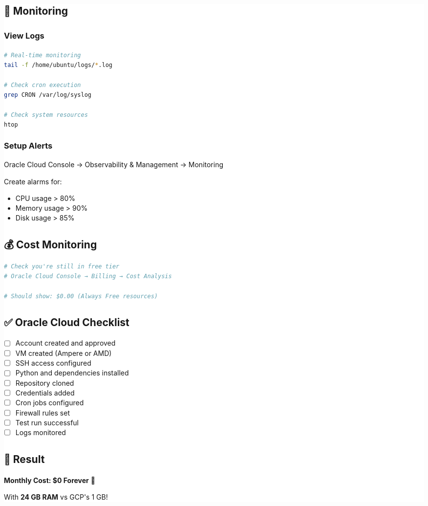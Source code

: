 ## 📝 Monitoring

### View Logs

```bash
# Real-time monitoring
tail -f /home/ubuntu/logs/*.log

# Check cron execution
grep CRON /var/log/syslog

# Check system resources
htop
```

### Setup Alerts

Oracle Cloud Console → Observability & Management → Monitoring

Create alarms for:
- CPU usage > 80%
- Memory usage > 90%
- Disk usage > 85%

## 💰 Cost Monitoring

```bash
# Check you're still in free tier
# Oracle Cloud Console → Billing → Cost Analysis

# Should show: $0.00 (Always Free resources)
```

## ✅ Oracle Cloud Checklist

- [ ] Account created and approved
- [ ] VM created (Ampere or AMD)
- [ ] SSH access configured
- [ ] Python and dependencies installed
- [ ] Repository cloned
- [ ] Credentials added
- [ ] Cron jobs configured
- [ ] Firewall rules set
- [ ] Test run successful
- [ ] Logs monitored

## 🎯 Result

**Monthly Cost: $0 Forever** 🎊

With **24 GB RAM** vs GCP's 1 GB!
